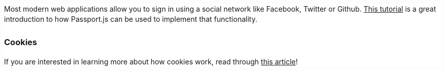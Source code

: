 Most modern web applications allow you to sign in using a social network like Facebook, Twitter or Github. [This tutorial](https://git.generalassemb.ly/ga-wdi-lessons/express-oauth) is a great introduction to how Passport.js can be used to implement that functionality.

### Cookies

If you are interested in learning more about how cookies work, read through [this article](exploring-cookies.md)!
